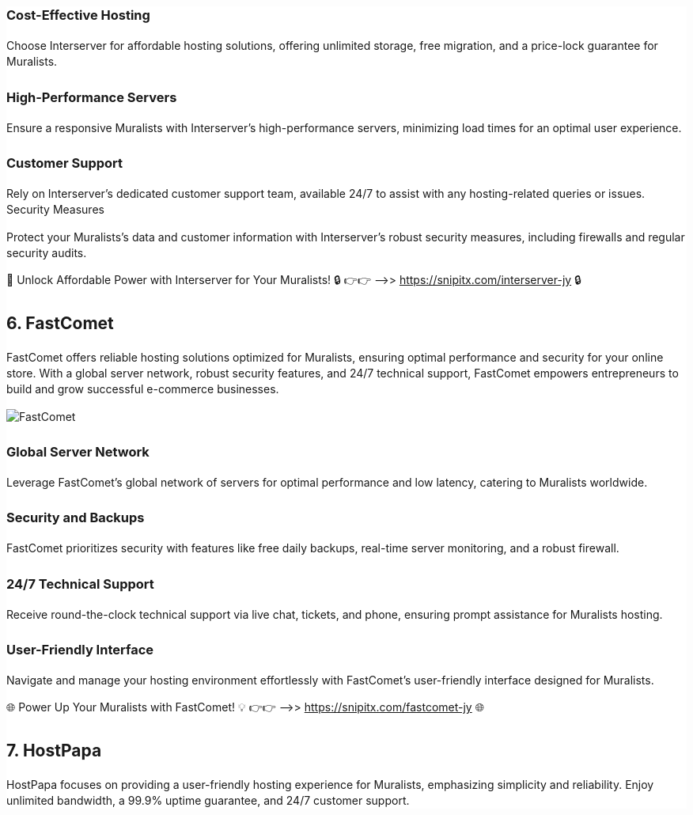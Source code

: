### Cost-Effective Hosting
Choose Interserver for affordable hosting solutions, offering unlimited storage, free migration, and a price-lock guarantee for Muralists.

### High-Performance Servers
Ensure a responsive Muralists with Interserver’s high-performance servers, minimizing load times for an optimal user experience.

### Customer Support
Rely on Interserver’s dedicated customer support team, available 24/7 to assist with any hosting-related queries or issues.
Security Measures

Protect your Muralists’s data and customer information with Interserver’s robust security measures, including firewalls and regular security audits.

💸 Unlock Affordable Power with Interserver for Your Muralists! 🔒
👉👉 -->> https://snipitx.com/interserver-jy 🔒

## 6. FastComet

FastComet offers reliable hosting solutions optimized for Muralists, ensuring optimal performance and security for your online store. With a global server network, robust security features, and 24/7 technical support, FastComet empowers entrepreneurs to build and grow successful e-commerce businesses.

![FastComet](https://i.imgur.com/7qgXuWp.png "FastComet Hosting")

### Global Server Network
Leverage FastComet’s global network of servers for optimal performance and low latency, catering to Muralists worldwide.

### Security and Backups
FastComet prioritizes security with features like free daily backups, real-time server monitoring, and a robust firewall.

### 24/7 Technical Support
Receive round-the-clock technical support via live chat, tickets, and phone, ensuring prompt assistance for Muralists hosting.

### User-Friendly Interface
Navigate and manage your hosting environment effortlessly with FastComet’s user-friendly interface designed for Muralists.

🌐 Power Up Your Muralists with FastComet! 💡
👉👉 -->> https://snipitx.com/fastcomet-jy 🌐

## 7. HostPapa

HostPapa focuses on providing a user-friendly hosting experience for Muralists, emphasizing simplicity and reliability. Enjoy unlimited bandwidth, a 99.9% uptime guarantee, and 24/7 customer support.

